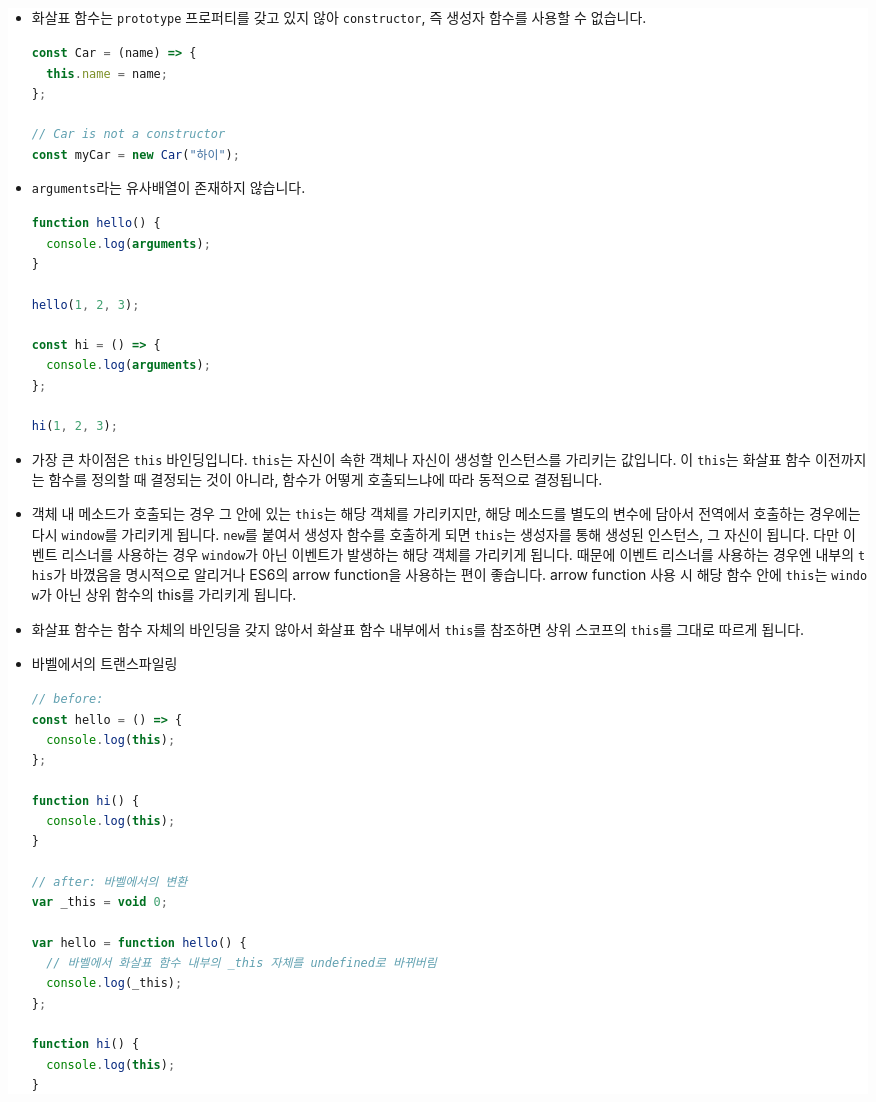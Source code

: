 - 화살표 함수는 `prototype` 프로퍼티를 갖고 있지 않아 `constructor`, 즉 생성자 함수를 사용할 수 없습니다.

  ```jsx
  const Car = (name) => {
    this.name = name;
  };

  // Car is not a constructor
  const myCar = new Car("하이");
  ```

- `arguments`라는 유사배열이 존재하지 않습니다.

  ```jsx
  function hello() {
    console.log(arguments);
  }

  hello(1, 2, 3);

  const hi = () => {
    console.log(arguments);
  };

  hi(1, 2, 3);
  ```

- 가장 큰 차이점은 `this` 바인딩입니다. `this`는 자신이 속한 객체나 자신이 생성할 인스턴스를 가리키는 값입니다. 이 `this`는 화살표 함수 이전까지는 함수를 정의할 때 결정되는 것이 아니라, 함수가 어떻게 호출되느냐에 따라 동적으로 결정됩니다.
- 객체 내 메소드가 호출되는 경우 그 안에 있는 `this`는 해당 객체를 가리키지만, 해당 메소드를 별도의 변수에 담아서 전역에서 호출하는 경우에는 다시 `window`를 가리키게 됩니다. `new`를 붙여서 생성자 함수를 호출하게 되면 `this`는 생성자를 통해 생성된 인스턴스, 그 자신이 됩니다. 다만 이벤트 리스너를 사용하는 경우 `window`가 아닌 이벤트가 발생하는 해당 객체를 가리키게 됩니다. 때문에 이벤트 리스너를 사용하는 경우엔 내부의 `this`가 바꼈음을 명시적으로 알리거나 ES6의 arrow function을 사용하는 편이 좋습니다. arrow function 사용 시 해당 함수 안에 `this`는 `window`가 아닌 상위 함수의 this를 가리키게 됩니다.
- 화살표 함수는 함수 자체의 바인딩을 갖지 않아서 화살표 함수 내부에서 `this`를 참조하면 상위 스코프의 `this`를 그대로 따르게 됩니다.
- 바벨에서의 트랜스파일링

  ```jsx
  // before:
  const hello = () => {
    console.log(this);
  };

  function hi() {
    console.log(this);
  }

  // after: 바벨에서의 변환
  var _this = void 0;

  var hello = function hello() {
    // 바벨에서 화살표 함수 내부의 _this 자체를 undefined로 바뀌버림
    console.log(_this);
  };

  function hi() {
    console.log(this);
  }
  ```
